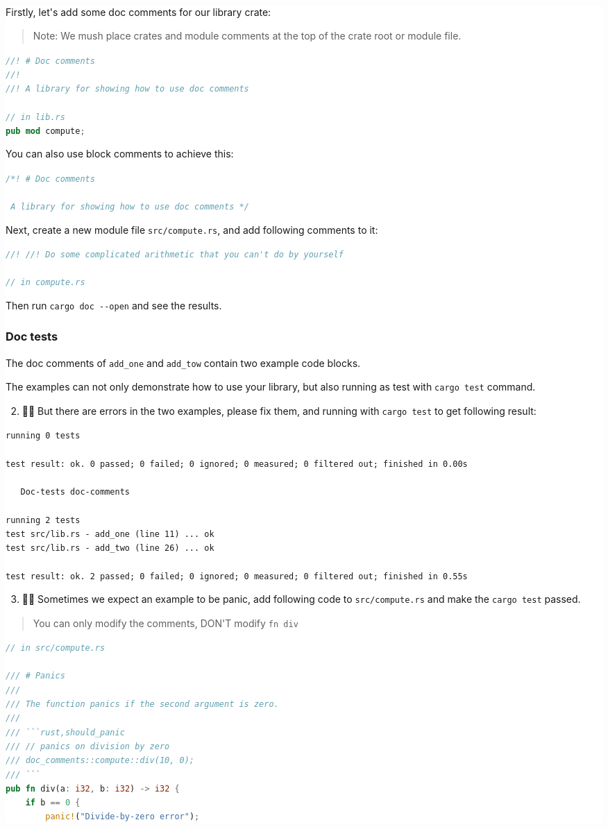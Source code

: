 Firstly, let's add some doc comments for our library crate:

> Note: We mush place crates and module comments at the top of the crate root or module file.
```rust
//! # Doc comments
//! 
//! A library for showing how to use doc comments

// in lib.rs
pub mod compute;
```

You can also use block comments to achieve this:
```rust
/*! # Doc comments

 A library for showing how to use doc comments */
```

Next, create a new module file `src/compute.rs`, and add following comments to it:
```rust
//! //! Do some complicated arithmetic that you can't do by yourself

// in compute.rs
```

Then run `cargo doc --open` and see the results.


### Doc tests
The doc comments of `add_one` and `add_tow` contain two example code blocks.

The examples can not only demonstrate how to use your library, but also running as test with `cargo test` command.

2. 🌟🌟 But there are errors in the two examples, please fix them, and running with `cargo test` to get following result: 
```shell
running 0 tests

test result: ok. 0 passed; 0 failed; 0 ignored; 0 measured; 0 filtered out; finished in 0.00s

   Doc-tests doc-comments

running 2 tests
test src/lib.rs - add_one (line 11) ... ok
test src/lib.rs - add_two (line 26) ... ok

test result: ok. 2 passed; 0 failed; 0 ignored; 0 measured; 0 filtered out; finished in 0.55s
```

3. 🌟🌟 Sometimes we expect an example to be panic, add following code to `src/compute.rs` and make the `cargo test` passed.

> You can only modify the comments, DON'T modify `fn div`

```rust
// in src/compute.rs

/// # Panics
///
/// The function panics if the second argument is zero.
///
/// ```rust,should_panic
/// // panics on division by zero
/// doc_comments::compute::div(10, 0);
/// ```
pub fn div(a: i32, b: i32) -> i32 {
    if b == 0 {
        panic!("Divide-by-zero error");
```